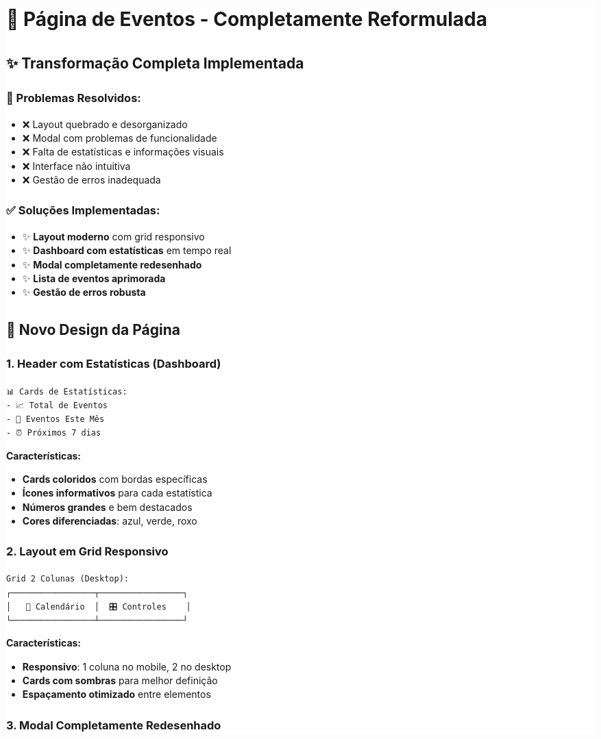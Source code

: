 # 🎯 Página de Eventos - Completamente Reformulada

## ✨ **Transformação Completa Implementada**

### **🚀 Problemas Resolvidos:**
- ❌ Layout quebrado e desorganizado
- ❌ Modal com problemas de funcionalidade
- ❌ Falta de estatísticas e informações visuais
- ❌ Interface não intuitiva
- ❌ Gestão de erros inadequada

### **✅ Soluções Implementadas:**
- ✨ **Layout moderno** com grid responsivo
- ✨ **Dashboard com estatísticas** em tempo real
- ✨ **Modal completamente redesenhado**
- ✨ **Lista de eventos aprimorada**
- ✨ **Gestão de erros robusta**

## 🎨 **Novo Design da Página**

### **1. Header com Estatísticas (Dashboard)**
```tsx
📊 Cards de Estatísticas:
- 📈 Total de Eventos
- 📅 Eventos Este Mês  
- ⏰ Próximos 7 dias
```

**Características:**
- **Cards coloridos** com bordas específicas
- **Ícones informativos** para cada estatística
- **Números grandes** e bem destacados
- **Cores diferenciadas**: azul, verde, roxo

### **2. Layout em Grid Responsivo**
```tsx
Grid 2 Colunas (Desktop):
┌─────────────────┬─────────────────┐
│   📅 Calendário  │  🎛️ Controles    │
└─────────────────┴─────────────────┘
```

**Características:**
- **Responsivo**: 1 coluna no mobile, 2 no desktop
- **Cards com sombras** para melhor definição
- **Espaçamento otimizado** entre elementos

### **3. Modal Completamente Redesenhado**
